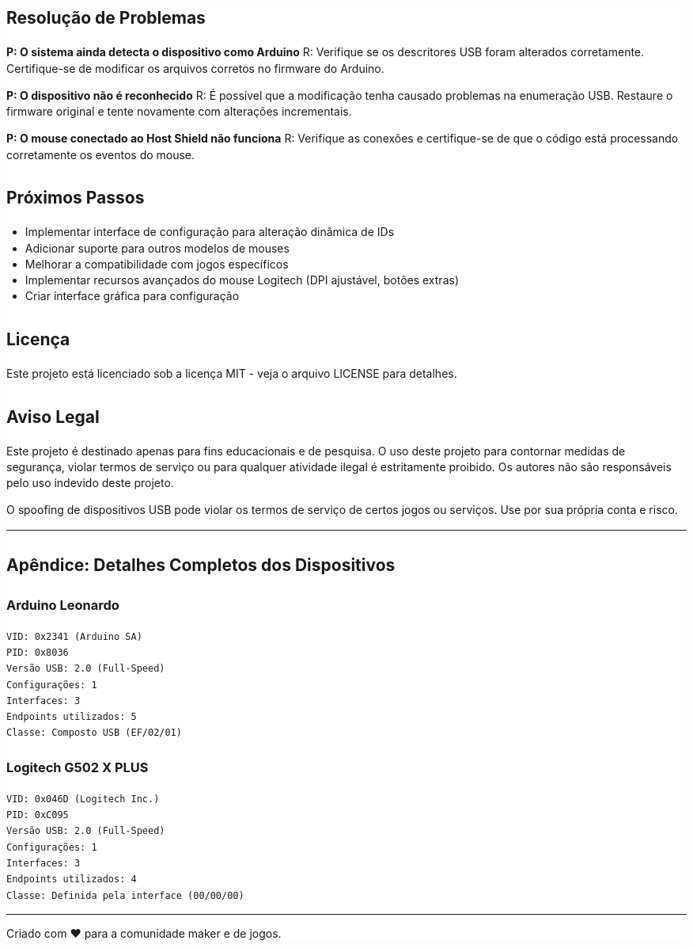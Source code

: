 ## Resolução de Problemas

**P: O sistema ainda detecta o dispositivo como Arduino**
R: Verifique se os descritores USB foram alterados corretamente. Certifique-se de modificar os arquivos corretos no firmware do Arduino.

**P: O dispositivo não é reconhecido**
R: É possível que a modificação tenha causado problemas na enumeração USB. Restaure o firmware original e tente novamente com alterações incrementais.

**P: O mouse conectado ao Host Shield não funciona**
R: Verifique as conexões e certifique-se de que o código está processando corretamente os eventos do mouse.

## Próximos Passos

- Implementar interface de configuração para alteração dinâmica de IDs
- Adicionar suporte para outros modelos de mouses
- Melhorar a compatibilidade com jogos específicos
- Implementar recursos avançados do mouse Logitech (DPI ajustável, botões extras)
- Criar interface gráfica para configuração

## Licença

Este projeto está licenciado sob a licença MIT - veja o arquivo LICENSE para detalhes.

## Aviso Legal

Este projeto é destinado apenas para fins educacionais e de pesquisa. O uso deste projeto para contornar medidas de segurança, violar termos de serviço ou para qualquer atividade ilegal é estritamente proibido. Os autores não são responsáveis pelo uso indevido deste projeto.

O spoofing de dispositivos USB pode violar os termos de serviço de certos jogos ou serviços. Use por sua própria conta e risco.

---

## Apêndice: Detalhes Completos dos Dispositivos

### Arduino Leonardo
```
VID: 0x2341 (Arduino SA)
PID: 0x8036
Versão USB: 2.0 (Full-Speed)
Configurações: 1
Interfaces: 3
Endpoints utilizados: 5
Classe: Composto USB (EF/02/01)
```

### Logitech G502 X PLUS
```
VID: 0x046D (Logitech Inc.)
PID: 0xC095
Versão USB: 2.0 (Full-Speed)
Configurações: 1
Interfaces: 3
Endpoints utilizados: 4
Classe: Definida pela interface (00/00/00)
```

---

Criado com ❤️ para a comunidade maker e de jogos.
